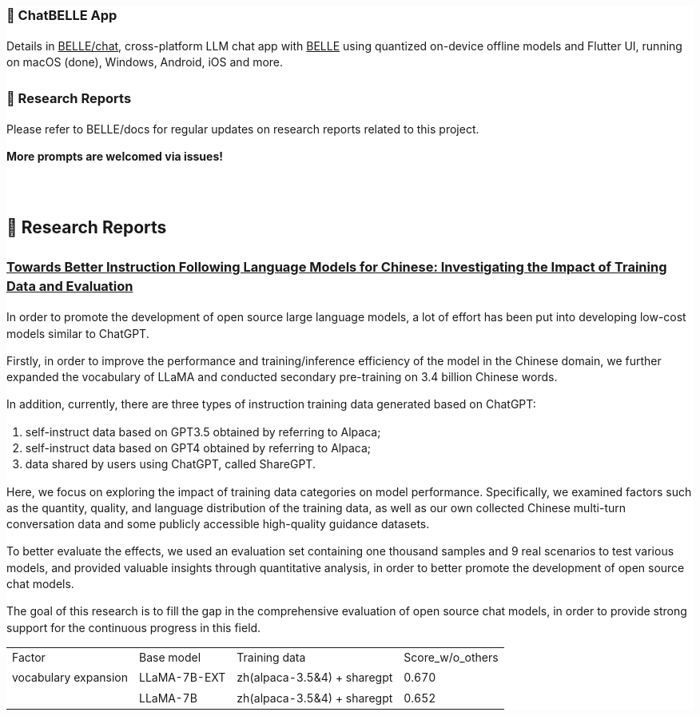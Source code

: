 ### 💬 ChatBELLE App

  Details in [BELLE/chat](chat/README.md), cross-platform LLM chat app with [BELLE](https://github.com/LianjiaTech/BELLE) using quantized on-device offline models and Flutter UI, running on macOS (done), Windows, Android, iOS and more.

### 📑 Research Reports

  Please refer to BELLE/docs for regular updates on research reports related to this project.

**More prompts are welcomed via issues!**

<br/>

## 📑 Research Reports

### [Towards Better Instruction Following Language Models for Chinese: Investigating the Impact of Training Data and Evaluation](https://github.com/LianjiaTech/BELLE/blob/main/docs/Towards%20Better%20Instruction%20Following%20Language%20Models%20for%20Chinese.pdf)

In order to promote the development of open source large language models, 
a lot of effort has been put into developing low-cost models similar to ChatGPT.

Firstly, in order to improve the performance and training/inference efficiency of the model in the Chinese domain, we further expanded the vocabulary of LLaMA and conducted secondary pre-training on 3.4 billion Chinese words.

In addition, currently, there are three types of instruction training data generated based on ChatGPT: 
1) self-instruct data based on GPT3.5 obtained by referring to Alpaca; 
2) self-instruct data based on GPT4 obtained by referring to Alpaca; 
3) data shared by users using ChatGPT, called ShareGPT.

Here, we focus on exploring the impact of training data categories on model performance. 
Specifically, we examined factors such as the quantity, quality, and language distribution of the training data, 
as well as our own collected Chinese multi-turn conversation data and some publicly accessible high-quality guidance datasets.

To better evaluate the effects, we used an evaluation set containing one thousand samples and 9 real scenarios to test various models, and provided valuable insights through quantitative analysis, in order to better promote the development of open source chat models.

The goal of this research is to fill the gap in the comprehensive evaluation of open source chat models, 
in order to provide strong support for the continuous progress in this field.

<table>
  <tr>
    <td> Factor </td>
    <td> Base model </td>
    <td> Training data </td>
    <td> Score_w/o_others </td>
  <tr>
    <td rowspan="2">vocabulary expansion</td>
    <td> LLaMA-7B-EXT </td>
    <td> zh(alpaca-3.5&4) + sharegpt </td>
    <td> 0.670 </td>
  </tr>
  <tr>
    <td> LLaMA-7B </td>
    <td> zh(alpaca-3.5&4) + sharegpt </td>
    <td> 0.652</td>
  </tr>
  <tr>